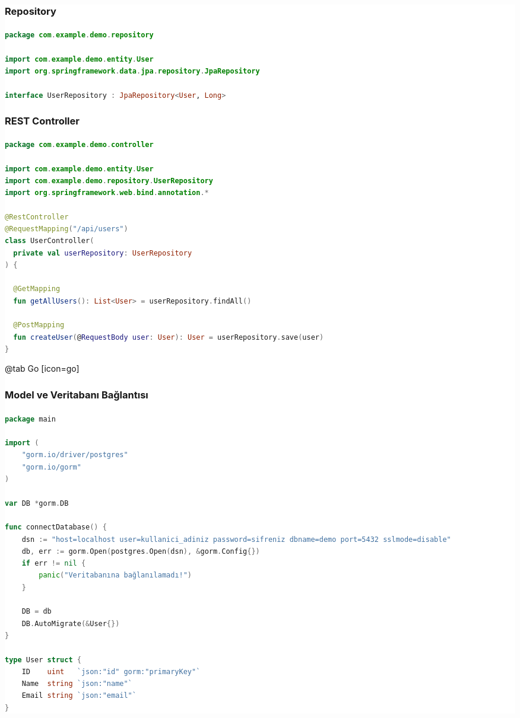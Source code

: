 ### Repository

```kotlin
package com.example.demo.repository

import com.example.demo.entity.User
import org.springframework.data.jpa.repository.JpaRepository

interface UserRepository : JpaRepository<User, Long>
```

### REST Controller

```kotlin
package com.example.demo.controller

import com.example.demo.entity.User
import com.example.demo.repository.UserRepository
import org.springframework.web.bind.annotation.*

@RestController
@RequestMapping("/api/users")
class UserController(
  private val userRepository: UserRepository
) {

  @GetMapping
  fun getAllUsers(): List<User> = userRepository.findAll()

  @PostMapping
  fun createUser(@RequestBody user: User): User = userRepository.save(user)
}
```

@tab Go [icon=go]

### Model ve Veritabanı Bağlantısı

```go
package main

import (
	"gorm.io/driver/postgres"
	"gorm.io/gorm"
)

var DB *gorm.DB

func connectDatabase() {
	dsn := "host=localhost user=kullanici_adiniz password=sifreniz dbname=demo port=5432 sslmode=disable"
	db, err := gorm.Open(postgres.Open(dsn), &gorm.Config{})
	if err != nil {
		panic("Veritabanına bağlanılamadı!")
	}

	DB = db
	DB.AutoMigrate(&User{})
}

type User struct {
	ID    uint   `json:"id" gorm:"primaryKey"`
	Name  string `json:"name"`
	Email string `json:"email"`
}
```
